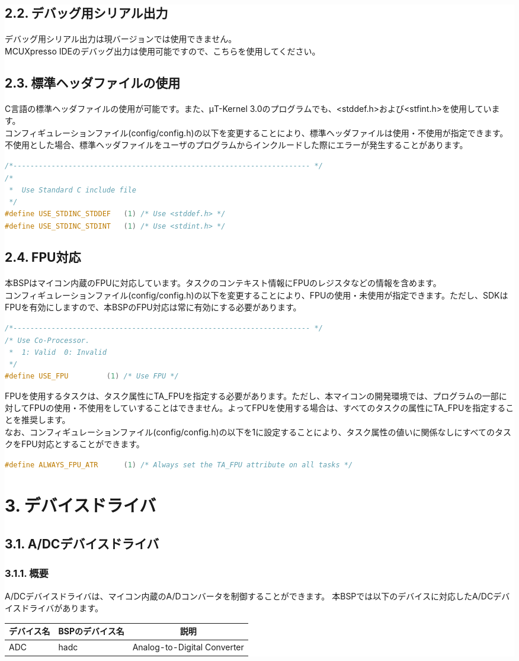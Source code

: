 ## 2.2. デバッグ用シリアル出力
デバッグ用シリアル出力は現バージョンでは使用できません。  
MCUXpresso IDEのデバッグ出力は使用可能ですので、こちらを使用してください。  

## 2.3. 標準ヘッダファイルの使用
C言語の標準ヘッダファイルの使用が可能です。また、μT-Kernel 3.0のプログラムでも、<stddef.h>および<stfint.h>を使用しています。  
コンフィギュレーションファイル(config/config.h)の以下を変更することにより、標準ヘッダファイルは使用・不使用が指定できます。不使用とした場合、標準ヘッダファイルをユーザのプログラムからインクルードした際にエラーが発生することがあります。  

```C
/*---------------------------------------------------------------------- */
/*
 *	Use Standard C include file
 */
#define USE_STDINC_STDDEF	(1)	/* Use <stddef.h> */
#define USE_STDINC_STDINT	(1) /* Use <stdint.h> */
```

## 2.4. FPU対応
本BSPはマイコン内蔵のFPUに対応しています。タスクのコンテキスト情報にFPUのレジスタなどの情報を含めます。  
コンフィギュレーションファイル(config/config.h)の以下を変更することにより、FPUの使用・未使用が指定できます。ただし、SDKはFPUを有効にしますので、本BSPのFPU対応は常に有効にする必要があります。  

```C
/*---------------------------------------------------------------------- */
/* Use Co-Processor.
 *  1: Valid  0: Invalid
 */
#define	USE_FPU			(1)	/* Use FPU */
```

FPUを使用するタスクは、タスク属性にTA_FPUを指定する必要があります。ただし、本マイコンの開発環境では、プログラムの一部に対してFPUの使用・不使用をしていすることはできません。よってFPUを使用する場合は、すべてのタスクの属性にTA_FPUを指定することを推奨します。  
なお、コンフィギュレーションファイル(config/config.h)の以下を1に設定することにより、タスク属性の値いに関係なしにすべてのタスクをFPU対応とすることができます。  

```C
#define	ALWAYS_FPU_ATR		(1)	/* Always set the TA_FPU attribute on all tasks */
```

# 3. デバイスドライバ
## 3.1. A/DCデバイスドライバ
### 3.1.1. 概要
A/DCデバイスドライバは、マイコン内蔵のA/Dコンバータを制御することができます。 
本BSPでは以下のデバイスに対応したA/DCデバイスドライバがあります。  

| デバイス名 | BSPのデバイス名 | 説明                          |
| ------- | --------- | --------------------------- |
| ADC     | hadc      | Analog-to-Digital Converter |
